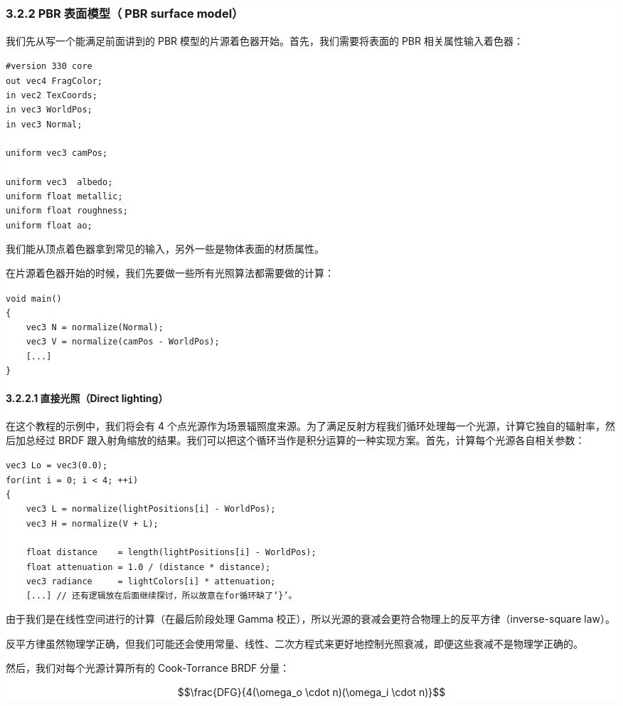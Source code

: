 ### **3.2.2 PBR 表面模型（ PBR surface model）**

我们先从写一个能满足前面讲到的 PBR 模型的片源着色器开始。首先，我们需要将表面的 PBR 相关属性输入着色器：

```
#version 330 core
out vec4 FragColor;
in vec2 TexCoords;
in vec3 WorldPos;
in vec3 Normal;
  
uniform vec3 camPos;
  
uniform vec3  albedo;
uniform float metallic;
uniform float roughness;
uniform float ao;
```

我们能从顶点着色器拿到常见的输入，另外一些是物体表面的材质属性。

在片源着色器开始的时候，我们先要做一些所有光照算法都需要做的计算：

```
void main()
{
    vec3 N = normalize(Normal); 
    vec3 V = normalize(camPos - WorldPos);
    [...]
}
```

#### **3.2.2.1 直接光照（Direct lighting）**

在这个教程的示例中，我们将会有 4 个点光源作为场景辐照度来源。为了满足反射方程我们循环处理每一个光源，计算它独自的辐射率，然后加总经过 BRDF 跟入射角缩放的结果。我们可以把这个循环当作是积分运算的一种实现方案。首先，计算每个光源各自相关参数：

```
vec3 Lo = vec3(0.0);
for(int i = 0; i < 4; ++i) 
{
    vec3 L = normalize(lightPositions[i] - WorldPos);
    vec3 H = normalize(V + L);
  
    float distance    = length(lightPositions[i] - WorldPos);
    float attenuation = 1.0 / (distance * distance);
    vec3 radiance     = lightColors[i] * attenuation; 
    [...] // 还有逻辑放在后面继续探讨，所以故意在for循环缺了‘}’。
```

由于我们是在线性空间进行的计算（在最后阶段处理 Gamma 校正），所以光源的衰减会更符合物理上的反平方律（inverse-square law）。

反平方律虽然物理学正确，但我们可能还会使用常量、线性、二次方程式来更好地控制光照衰减，即便这些衰减不是物理学正确的。

然后，我们对每个光源计算所有的 Cook-Torrance BRDF 分量：

$$\frac{DFG}{4(\omega_o \cdot n)(\omega_i \cdot n)}$$
